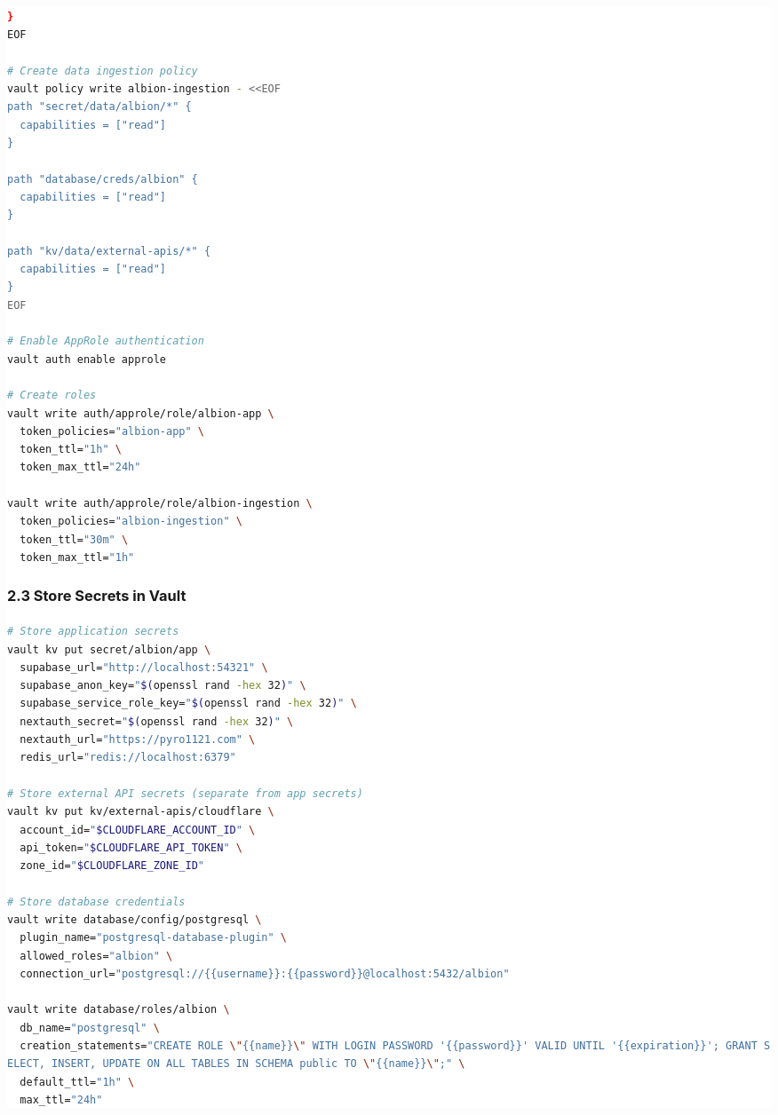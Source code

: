 ```bash
}
EOF

# Create data ingestion policy
vault policy write albion-ingestion - <<EOF
path "secret/data/albion/*" {
  capabilities = ["read"]
}

path "database/creds/albion" {
  capabilities = ["read"]
}

path "kv/data/external-apis/*" {
  capabilities = ["read"]
}
EOF

# Enable AppRole authentication
vault auth enable approle

# Create roles
vault write auth/approle/role/albion-app \
  token_policies="albion-app" \
  token_ttl="1h" \
  token_max_ttl="24h"

vault write auth/approle/role/albion-ingestion \
  token_policies="albion-ingestion" \
  token_ttl="30m" \
  token_max_ttl="1h"
```

### 2.3 Store Secrets in Vault
```bash
# Store application secrets
vault kv put secret/albion/app \
  supabase_url="http://localhost:54321" \
  supabase_anon_key="$(openssl rand -hex 32)" \
  supabase_service_role_key="$(openssl rand -hex 32)" \
  nextauth_secret="$(openssl rand -hex 32)" \
  nextauth_url="https://pyro1121.com" \
  redis_url="redis://localhost:6379"

# Store external API secrets (separate from app secrets)
vault kv put kv/external-apis/cloudflare \
  account_id="$CLOUDFLARE_ACCOUNT_ID" \
  api_token="$CLOUDFLARE_API_TOKEN" \
  zone_id="$CLOUDFLARE_ZONE_ID"

# Store database credentials
vault write database/config/postgresql \
  plugin_name="postgresql-database-plugin" \
  allowed_roles="albion" \
  connection_url="postgresql://{{username}}:{{password}}@localhost:5432/albion"

vault write database/roles/albion \
  db_name="postgresql" \
  creation_statements="CREATE ROLE \"{{name}}\" WITH LOGIN PASSWORD '{{password}}' VALID UNTIL '{{expiration}}'; GRANT SELECT, INSERT, UPDATE ON ALL TABLES IN SCHEMA public TO \"{{name}}\";" \
  default_ttl="1h" \
  max_ttl="24h"
```
